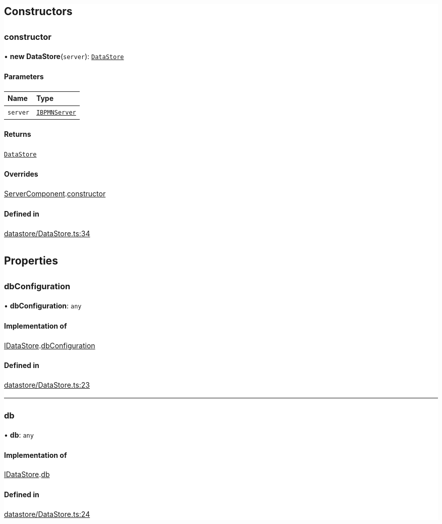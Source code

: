 ## Constructors

### constructor

• **new DataStore**(`server`): [`DataStore`](DataStore.md)

#### Parameters

| Name | Type |
| :------ | :------ |
| `server` | [`IBPMNServer`](../interfaces/IBPMNServer.md) |

#### Returns

[`DataStore`](DataStore.md)

#### Overrides

[ServerComponent](ServerComponent.md).[constructor](ServerComponent.md#constructor)

#### Defined in

[datastore/DataStore.ts:34](https://github.com/bpmnServer/bpmn-server/blob/4a25965/src/datastore/DataStore.ts#L34)

## Properties

### dbConfiguration

• **dbConfiguration**: `any`

#### Implementation of

[IDataStore](../interfaces/IDataStore.md).[dbConfiguration](../interfaces/IDataStore.md#dbconfiguration)

#### Defined in

[datastore/DataStore.ts:23](https://github.com/bpmnServer/bpmn-server/blob/4a25965/src/datastore/DataStore.ts#L23)

___

### db

• **db**: `any`

#### Implementation of

[IDataStore](../interfaces/IDataStore.md).[db](../interfaces/IDataStore.md#db)

#### Defined in

[datastore/DataStore.ts:24](https://github.com/bpmnServer/bpmn-server/blob/4a25965/src/datastore/DataStore.ts#L24)
